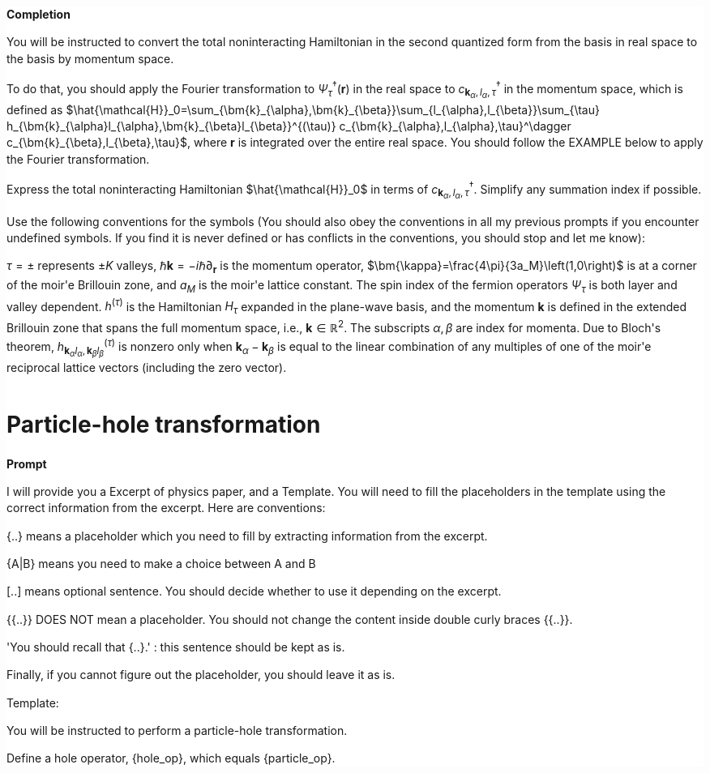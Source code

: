 
**Completion**

You will be instructed to convert the total noninteracting Hamiltonian in the second quantized form from the basis in real space to the basis by momentum space.

To do that, you should apply the Fourier transformation to $\Psi_{\tau}^\dagger(\bm{r})$ in the real space to $c_{\bm{k}_{\alpha},l_{\alpha},\tau}^\dagger$ in the momentum space, which is defined as $\hat{\mathcal{H}}_0=\sum_{\bm{k}_{\alpha},\bm{k}_{\beta}}\sum_{l_{\alpha},l_{\beta}}\sum_{\tau} h_{\bm{k}_{\alpha}l_{\alpha},\bm{k}_{\beta}l_{\beta}}^{(\tau)} c_{\bm{k}_{\alpha},l_{\alpha},\tau}^\dagger c_{\bm{k}_{\beta},l_{\beta},\tau}$, where $\bm{r}$ is integrated over the entire real space. You should follow the EXAMPLE below to apply the Fourier transformation.

Express the total noninteracting Hamiltonian $\hat{\mathcal{H}}_0$ in terms of $c_{\bm{k}_{\alpha},l_{\alpha},\tau}^\dagger$. Simplify any summation index if possible.


Use the following conventions for the symbols (You should also obey the conventions in all my previous prompts if you encounter undefined symbols. If you find it is never defined or has conflicts in the conventions, you should stop and let me know):

$\tau=\pm$ represents $\pm K$ valleys, $\hbar \bm{k} = -i \hbar \partial_{\bm{r}}$ is the momentum operator, $\bm{\kappa}=\frac{4\pi}{3a_M}\left(1,0\right)$  is at a corner of the moir\'e Brillouin zone, and $a_M$ is the moir\'e lattice constant. The spin index of the fermion operators $\Psi_{\tau}$ is both layer and valley dependent. $h^{(\tau)}$ is the Hamiltonian $H_{\tau}$ expanded in the plane-wave basis, and the momentum $\bm{k}$ is defined in the extended Brillouin zone that spans the full momentum space, i.e., $\bm{k} \in \mathbb{R}^2$. The subscripts $\alpha,\beta$ are index for momenta. Due to Bloch's theorem, $h_{\bm{k}_{\alpha}l_{\alpha},\bm{k}_{\beta}l_{\beta}}^{(\tau)}$ is nonzero only when $\bm{k}_{\alpha}-\bm{k}_{\beta}$ is equal to the linear combination of any multiples of one of the moir\'e reciprocal lattice vectors (including the zero vector).



# Particle-hole transformation
**Prompt**

I will provide you a Excerpt of physics paper, and a Template. You will need to fill the placeholders in the template using the correct information from the excerpt.
Here are conventions:

{..} means a placeholder which you need to fill by extracting information from the excerpt.

{A|B} means you need to make a choice between A and B

[..] means optional sentence. You should decide whether to use it depending on the excerpt.

{{..}} DOES NOT mean a placeholder. You should not change the content inside double curly braces {{..}}.

'You should recall that {..}.' : this sentence should be kept as is.

Finally, if you cannot figure out the placeholder, you should leave it as is.

Template:

 You will be instructed to perform a particle-hole transformation.

Define a hole operator, {hole\_op}, which equals {particle\_op}.
